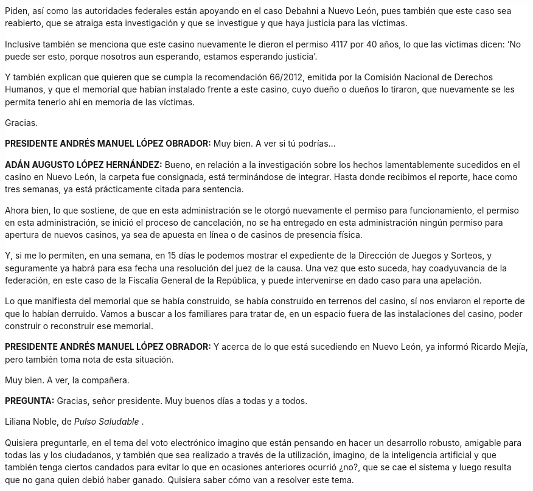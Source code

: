 Piden, así como las autoridades federales están apoyando en el caso Debahni a
Nuevo León, pues también que este caso sea reabierto, que se atraiga esta
investigación y que se investigue y que haya justicia para las víctimas.

Inclusive también se menciona que este casino nuevamente le dieron el permiso
4117 por 40 años, lo que las víctimas dicen: ‘No puede ser esto, porque
nosotros aun esperando, estamos esperando justicia’.

Y también explican que quieren que se cumpla la recomendación 66/2012, emitida
por la Comisión Nacional de Derechos Humanos, y que el memorial que habían
instalado frente a este casino, cuyo dueño o dueños lo tiraron, que nuevamente
se les permita tenerlo ahí en memoria de las víctimas.

Gracias.

**PRESIDENTE ANDRÉS MANUEL LÓPEZ OBRADOR:** Muy bien. A ver si tú podrías…

**ADÁN AUGUSTO LÓPEZ HERNÁNDEZ:** Bueno, en relación a la investigación sobre
los hechos lamentablemente sucedidos en el casino en Nuevo León, la carpeta
fue consignada, está terminándose de integrar. Hasta donde recibimos el
reporte, hace como tres semanas, ya está prácticamente citada para sentencia.

Ahora bien, lo que sostiene, de que en esta administración se le otorgó
nuevamente el permiso para funcionamiento, el permiso en esta administración,
se inició el proceso de cancelación, no se ha entregado en esta administración
ningún permiso para apertura de nuevos casinos, ya sea de apuesta en línea o
de casinos de presencia física.

Y, si me lo permiten, en una semana, en 15 días le podemos mostrar el
expediente de la Dirección de Juegos y Sorteos, y seguramente ya habrá para
esa fecha una resolución del juez de la causa. Una vez que esto suceda, hay
coadyuvancia de la federación, en este caso de la Fiscalía General de la
República, y puede intervenirse en dado caso para una apelación.

Lo que manifiesta del memorial que se había construido, se había construido en
terrenos del casino, sí nos enviaron el reporte de que lo habían derruido.
Vamos a buscar a los familiares para tratar de, en un espacio fuera de las
instalaciones del casino, poder construir o reconstruir ese memorial.

**PRESIDENTE ANDRÉS MANUEL LÓPEZ OBRADOR:** Y acerca de lo que está sucediendo
en Nuevo León, ya informó Ricardo Mejía, pero también toma nota de esta
situación.

Muy bien. A ver, la compañera.

**PREGUNTA:** Gracias, señor presidente. Muy buenos días a todas y a todos.

Liliana Noble, de _Pulso Saludable_ .

Quisiera preguntarle, en el tema del voto electrónico imagino que están
pensando en hacer un desarrollo robusto, amigable para todas las y los
ciudadanos, y también que sea realizado a través de la utilización, imagino,
de la inteligencia artificial y que también tenga ciertos candados para evitar
lo que en ocasiones anteriores ocurrió ¿no?, que se cae el sistema y luego
resulta que no gana quien debió haber ganado. Quisiera saber cómo van a
resolver este tema.
